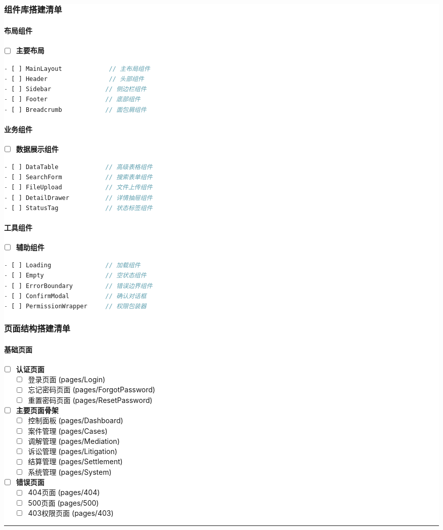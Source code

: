 ### 组件库搭建清单

#### 布局组件
- [ ] **主要布局**
```typescript
- [ ] MainLayout             // 主布局组件
- [ ] Header                 // 头部组件
- [ ] Sidebar               // 侧边栏组件
- [ ] Footer                // 底部组件
- [ ] Breadcrumb            // 面包屑组件
```

#### 业务组件
- [ ] **数据展示组件**
```typescript
- [ ] DataTable             // 高级表格组件
- [ ] SearchForm            // 搜索表单组件
- [ ] FileUpload            // 文件上传组件
- [ ] DetailDrawer          // 详情抽屉组件
- [ ] StatusTag             // 状态标签组件
```

#### 工具组件
- [ ] **辅助组件**
```typescript
- [ ] Loading               // 加载组件
- [ ] Empty                 // 空状态组件
- [ ] ErrorBoundary         // 错误边界组件
- [ ] ConfirmModal          // 确认对话框
- [ ] PermissionWrapper     // 权限包装器
```

### 页面结构搭建清单

#### 基础页面
- [ ] **认证页面**
  - [ ] 登录页面 (pages/Login)
  - [ ] 忘记密码页面 (pages/ForgotPassword)
  - [ ] 重置密码页面 (pages/ResetPassword)

- [ ] **主要页面骨架**
  - [ ] 控制面板 (pages/Dashboard)
  - [ ] 案件管理 (pages/Cases)
  - [ ] 调解管理 (pages/Mediation)
  - [ ] 诉讼管理 (pages/Litigation)
  - [ ] 结算管理 (pages/Settlement)
  - [ ] 系统管理 (pages/System)

- [ ] **错误页面**
  - [ ] 404页面 (pages/404)
  - [ ] 500页面 (pages/500)
  - [ ] 403权限页面 (pages/403)

---